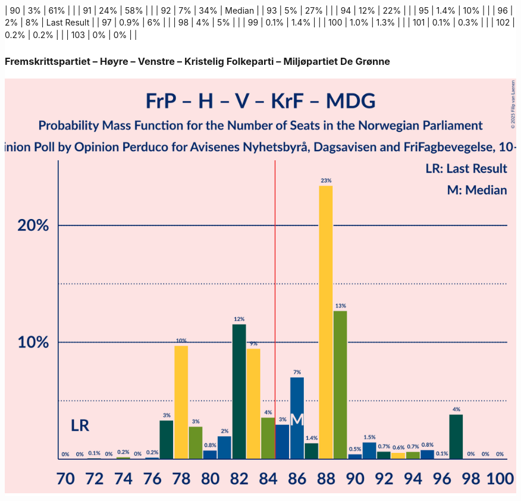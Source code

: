 | 90 | 3% | 61% |  |
| 91 | 24% | 58% |  |
| 92 | 7% | 34% | Median |
| 93 | 5% | 27% |  |
| 94 | 12% | 22% |  |
| 95 | 1.4% | 10% |  |
| 96 | 2% | 8% | Last Result |
| 97 | 0.9% | 6% |  |
| 98 | 4% | 5% |  |
| 99 | 0.1% | 1.4% |  |
| 100 | 1.0% | 1.3% |  |
| 101 | 0.1% | 0.3% |  |
| 102 | 0.2% | 0.2% |  |
| 103 | 0% | 0% |  |

### Fremskrittspartiet – Høyre – Venstre – Kristelig Folkeparti – Miljøpartiet De Grønne

![Graph with seats probability mass function not yet produced](2025-03-12-OpinionPerduco-coalitions-seats-pmf-frp–h–v–krf–mdg.png "Seats Probability Mass Function")